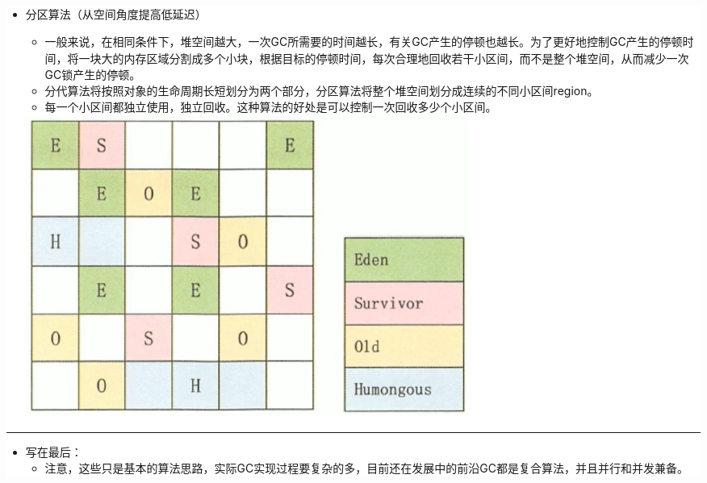 
* 分区算法（从空间角度提高低延迟）

  * 一般来说，在相同条件下，堆空间越大，一次GC所需要的时间越长，有关GC产生的停顿也越长。为了更好地控制GC产生的停顿时间，将一块大的内存区域分割成多个小块，根据目标的停顿时间，每次合理地回收若干小区间，而不是整个堆空间，从而减少一次GC锁产生的停顿。
  * 分代算法将按照对象的生命周期长短划分为两个部分，分区算法将整个堆空间划分成连续的不同小区间region。
  * 每一个小区间都独立使用，独立回收。这种算法的好处是可以控制一次回收多少个小区间。

  <img src="images/294.png" alt="img" style="zoom:67%;" />

---

* 写在最后：
  * 注意，这些只是基本的算法思路，实际GC实现过程要复杂的多，目前还在发展中的前沿GC都是复合算法，并且并行和并发兼备。